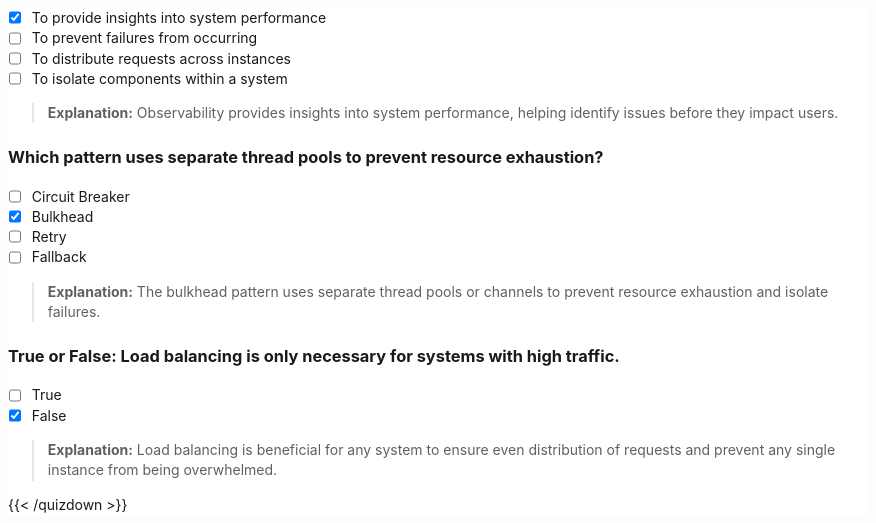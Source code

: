 - [x] To provide insights into system performance
- [ ] To prevent failures from occurring
- [ ] To distribute requests across instances
- [ ] To isolate components within a system

> **Explanation:** Observability provides insights into system performance, helping identify issues before they impact users.

### Which pattern uses separate thread pools to prevent resource exhaustion?

- [ ] Circuit Breaker
- [x] Bulkhead
- [ ] Retry
- [ ] Fallback

> **Explanation:** The bulkhead pattern uses separate thread pools or channels to prevent resource exhaustion and isolate failures.

### True or False: Load balancing is only necessary for systems with high traffic.

- [ ] True
- [x] False

> **Explanation:** Load balancing is beneficial for any system to ensure even distribution of requests and prevent any single instance from being overwhelmed.

{{< /quizdown >}}
